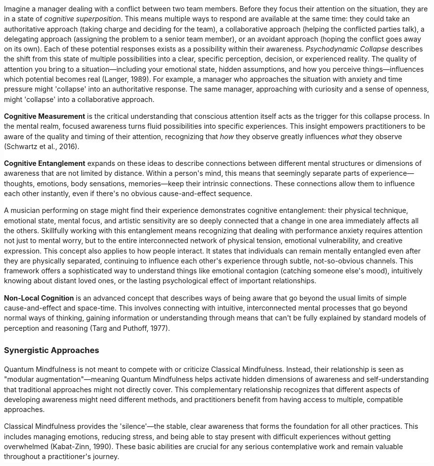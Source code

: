 Imagine a manager dealing with a conflict between two team members. Before they focus their attention on the situation, they are in a state of *cognitive superposition*. This means multiple ways to respond are available at the same time: they could take an authoritative approach (taking charge and deciding for the team), a collaborative approach (helping the conflicted parties talk), a delegating approach (assigning the problem to a senior team member), or an avoidant approach (hoping the conflict goes away on its own). Each of these potential responses exists as a possibility within their awareness.
*Psychodynamic Collapse* describes the shift from this state of multiple possibilities into a clear, specific perception, decision, or experienced reality. The quality of attention you bring to a situation—including your emotional state, hidden assumptions, and how you perceive things—influences which potential becomes real (Langer, 1989). For example, a manager who approaches the situation with anxiety and time pressure might 'collapse' into an authoritative response. The same manager, approaching with curiosity and a sense of openness, might 'collapse' into a collaborative approach.

**Cognitive Measurement** is the critical understanding that conscious attention itself acts as the trigger for this collapse process. In the mental realm, focused awareness turns fluid possibilities into specific experiences. This insight empowers practitioners to be aware of the quality and timing of their attention, recognizing that *how* they observe greatly influences *what* they observe (Schwartz et al., 2016).

**Cognitive Entanglement** expands on these ideas to describe connections between different mental structures or dimensions of awareness that are not limited by distance. Within a person's mind, this means that seemingly separate parts of experience—thoughts, emotions, body sensations, memories—keep their intrinsic connections. These connections allow them to influence each other instantly, even if there's no obvious cause-and-effect sequence.

A musician performing on stage might find their experience demonstrates cognitive entanglement: their physical technique, emotional state, mental focus, and artistic sensitivity are so deeply connected that a change in one area immediately affects all the others. Skillfully working with this entanglement means recognizing that dealing with performance anxiety requires attention not just to mental worry, but to the entire interconnected network of physical tension, emotional vulnerability, and creative expression.
This concept also applies to how people interact. It states that individuals can remain mentally entangled even after they are physically separated, continuing to influence each other's experience through subtle, not-so-obvious channels. This framework offers a sophisticated way to understand things like emotional contagion (catching someone else's mood), intuitively knowing about distant loved ones, or the lasting psychological effect of important relationships.

**Non-Local Cognition** is an advanced concept that describes ways of being aware that go beyond the usual limits of simple cause-and-effect and space-time. This involves connecting with intuitive, interconnected mental processes that go beyond normal ways of thinking, gaining information or understanding through means that can't be fully explained by standard models of perception and reasoning (Targ and Puthoff, 1977).

### **Synergistic Approaches**

Quantum Mindfulness is not meant to compete with or criticize Classical Mindfulness. Instead, their relationship is seen as "modular augmentation"—meaning Quantum Mindfulness helps activate hidden dimensions of awareness and self-understanding that traditional approaches might not directly cover. This complementary relationship recognizes that different aspects of developing awareness might need different methods, and practitioners benefit from having access to multiple, compatible approaches.

Classical Mindfulness provides the 'silence'—the stable, clear awareness that forms the foundation for all other practices. This includes managing emotions, reducing stress, and being able to stay present with difficult experiences without getting overwhelmed (Kabat-Zinn, 1990). These basic abilities are crucial for any serious contemplative work and remain valuable throughout a practitioner's journey.
